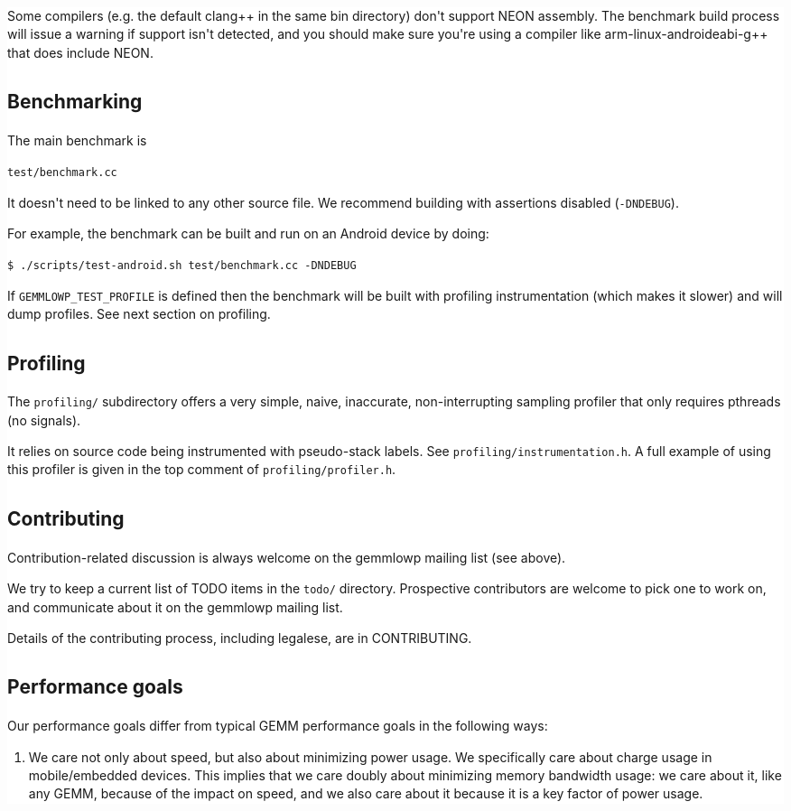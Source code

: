 Some compilers (e.g. the default clang++ in the same bin directory) don't
support NEON assembly. The benchmark build process will issue a warning if
support isn't detected, and you should make sure you're using a compiler like
arm-linux-androideabi-g++ that does include NEON.

## Benchmarking

The main benchmark is

```
test/benchmark.cc
```

It doesn't need to be linked to any other source file. We recommend building
with assertions disabled (`-DNDEBUG`).

For example, the benchmark can be built and run on an Android device by doing:

```
$ ./scripts/test-android.sh test/benchmark.cc -DNDEBUG
```

If `GEMMLOWP_TEST_PROFILE` is defined then the benchmark will be built with
profiling instrumentation (which makes it slower) and will dump profiles. See
next section on profiling.

## Profiling

The `profiling/` subdirectory offers a very simple, naive, inaccurate,
non-interrupting sampling profiler that only requires pthreads (no signals).

It relies on source code being instrumented with pseudo-stack labels. See
`profiling/instrumentation.h`. A full example of using this profiler is given in
the top comment of `profiling/profiler.h`.

## Contributing

Contribution-related discussion is always welcome on the gemmlowp mailing list
(see above).

We try to keep a current list of TODO items in the `todo/` directory.
Prospective contributors are welcome to pick one to work on, and communicate
about it on the gemmlowp mailing list.

Details of the contributing process, including legalese, are in CONTRIBUTING.

## Performance goals

Our performance goals differ from typical GEMM performance goals in the
following ways:

1.  We care not only about speed, but also about minimizing power usage. We
    specifically care about charge usage in mobile/embedded devices. This
    implies that we care doubly about minimizing memory bandwidth usage: we care
    about it, like any GEMM, because of the impact on speed, and we also care
    about it because it is a key factor of power usage.
